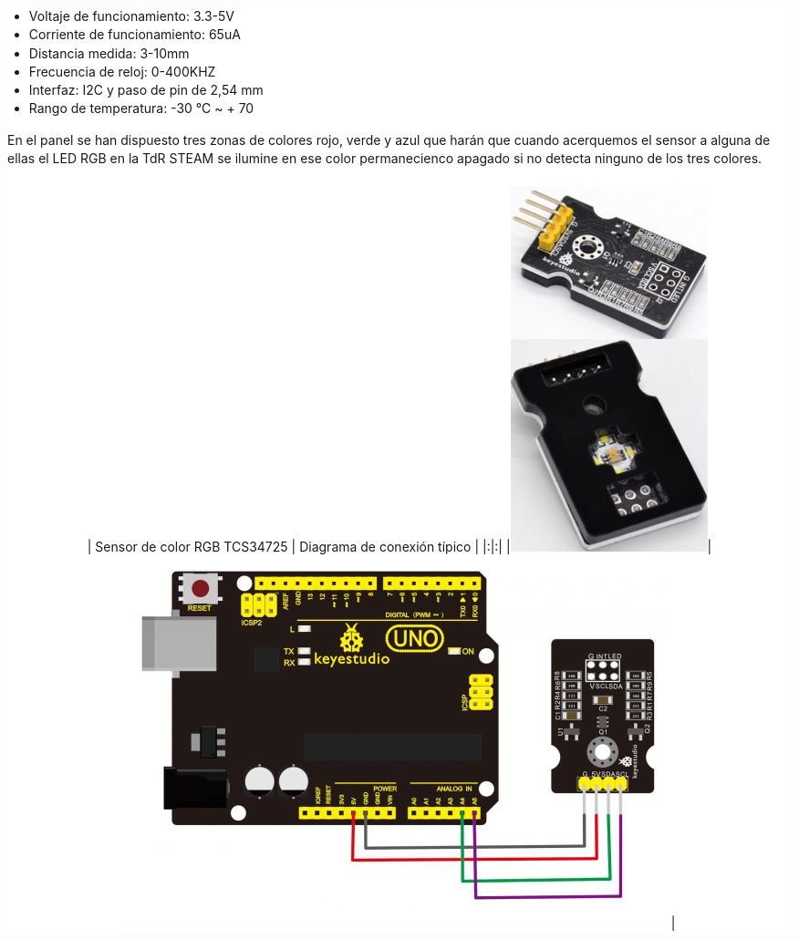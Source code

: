 * Voltaje de funcionamiento: 3.3-5V
* Corriente de funcionamiento: 65uA
* Distancia medida: 3-10mm
* Frecuencia de reloj: 0-400KHZ
* Interfaz: I2C y paso de pin de 2,54 mm
* Rango de temperatura: -30 °C ~ + 70

En el panel se han dispuesto tres zonas de colores rojo, verde y azul que harán que cuando acerquemos el sensor a alguna de ellas el LED RGB en la TdR STEAM se ilumine en ese color permanecienco apagado si no detecta ninguno de los tres colores.

<center>

| Sensor de color RGB TCS34725 | Diagrama de conexión típico |
|:|:|
|![Sensor de color RGB TCS34725](../img/panelI2C/color.png)|![Diagrama de conexión típico](../img/panelI2C/conex-color.png)|
